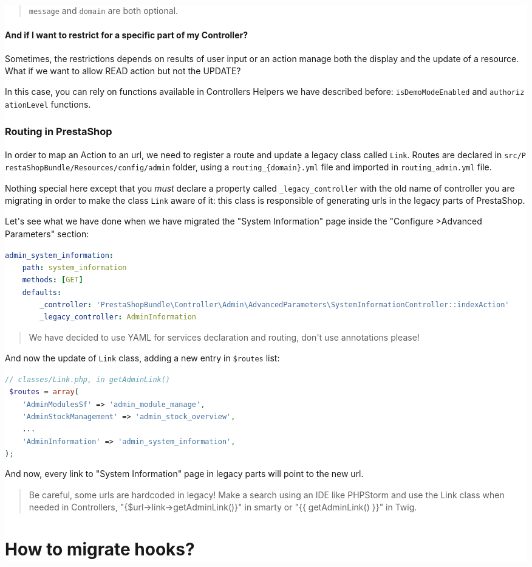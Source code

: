 > `message` and `domain` are both optional.

#### And if I want to restrict for a specific part of my Controller?

Sometimes, the restrictions depends on results of user input or an action manage both the display and the update of a resource. What if we want to allow READ action but not the UPDATE?

In this case, you can rely on functions available in Controllers Helpers we have described before: `isDemoModeEnabled` and `authorizationLevel` functions.

### Routing in PrestaShop

In order to map an Action to an url, we need to register a route and update a legacy class called `Link`.
Routes are declared in `src/PrestaShopBundle/Resources/config/admin` folder, using a `routing_{domain}.yml` file and imported in `routing_admin.yml` file.

Nothing special here except that you *must* declare a property called `_legacy_controller` with the old name of controller you are migrating in order to make the class `Link` aware of it: this class is responsible of generating urls in the legacy parts of PrestaShop.

Let's see what we have done when we have migrated the "System Information" page inside the "Configure >Advanced Parameters" section:

```yaml
admin_system_information:
    path: system_information
    methods: [GET]
    defaults:
        _controller: 'PrestaShopBundle\Controller\Admin\AdvancedParameters\SystemInformationController::indexAction'
        _legacy_controller: AdminInformation
```

> We have decided to use YAML for services declaration and routing, don't use annotations please!

And now the update of `Link` class, adding a new entry in `$routes` list:

```php
// classes/Link.php, in getAdminLink()
 $routes = array(
    'AdminModulesSf' => 'admin_module_manage',
    'AdminStockManagement' => 'admin_stock_overview',
    ...
    'AdminInformation' => 'admin_system_information',
);
```

And now, every link to "System Information" page in legacy parts will point to the new url.

> Be careful, some urls are hardcoded in legacy! Make a search using an IDE like PHPStorm and use the Link class when needed in Controllers, "{$url->link->getAdminLink()}" in smarty or "{{ getAdminLink() }}" in Twig.

# How to migrate hooks?

